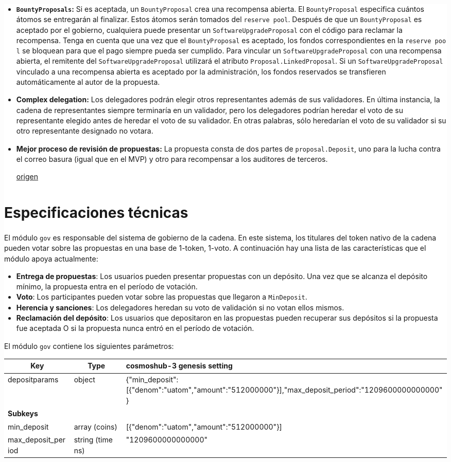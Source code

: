 - **`BountyProposals`:** Si es aceptada, un `BountyProposal` crea una recompensa
  abierta. El `BountyProposal` especifica cuántos átomos se entregarán al
  finalizar. Estos átomos serán tomados del `reserve pool`. Después de que un
  `BountyProposal` es aceptado por el gobierno, cualquiera puede presentar un
  `SoftwareUpgradeProposal` con el código para reclamar la recompensa. Tenga en
  cuenta que una vez que el `BountyProposal` es aceptado, los fondos
  correspondientes en la `reserve pool` se bloquean para que el pago siempre
  pueda ser cumplido. Para vincular un `SoftwareUpgradeProposal` con una
  recompensa abierta, el remitente del `SoftwareUpgradeProposal` utilizará el
  atributo `Proposal.LinkedProposal`. Si un `SoftwareUpgradeProposal` vinculado
  a una recompensa abierta es aceptado por la administración, los fondos
  reservados se transfieren automáticamente al autor de la propuesta.
- **Complex delegation:** Los delegadores podrán elegir otros representantes
  además de sus validadores. En última instancia, la cadena de representantes
  siempre terminaría en un validador, pero los delegadores podrían heredar el
  voto de su representante elegido antes de heredar el voto de su validador. En
  otras palabras, sólo heredarían el voto de su validador si su otro
  representante designado no votara.
- **Mejor proceso de revisión de propuestas:** La propuesta consta de dos partes
  de `proposal.Deposit`, uno para la lucha contra el correo basura (igual que en
  el MVP) y otro para recompensar a los auditores de terceros.

  [origen](https://github.com/cosmos/cosmos-sdk/blob/master/x/gov/spec/05\_future_improvements.md)

# Especificaciones técnicas

El módulo `gov` es responsable del sistema de gobierno de la cadena. En este
sistema, los titulares del token nativo de la cadena pueden votar sobre las
propuestas en una base de 1-token, 1-voto. A continuación hay una lista de las
características que el módulo apoya actualmente:

- **Entrega de propuestas**: Los usuarios pueden presentar propuestas con un
  depósito. Una vez que se alcanza el depósito mínimo, la propuesta entra en el
  período de votación.
- **Voto**: Los participantes pueden votar sobre las propuestas que llegaron a
  `MinDeposit`.
- **Herencia y sanciones**: Los delegadores heredan su voto de validación si no
  votan ellos mismos.
- **Reclamación del depósito**: Los usuarios que depositaron en las propuestas
  pueden recuperar sus depósitos si la propuesta fue aceptada O si la propuesta
  nunca entró en el período de votación.

El módulo `gov` contiene los siguientes parámetros:

| Key                | Type             | cosmoshub-3 genesis setting                                                                      |
| ------------------ | ---------------- | :----------------------------------------------------------------------------------------------- |
| depositparams      | object           | {"min_deposit":\[{"denom":"uatom","amount":"512000000"}],"max_deposit_period":"1209600000000000"} |
| **Subkeys**        |
| min_deposit        | array (coins)    | \[{"denom":"uatom","amount":"512000000"}]                                                         |
| max_deposit_period | string (time ns) | "1209600000000000"                                                                               |
